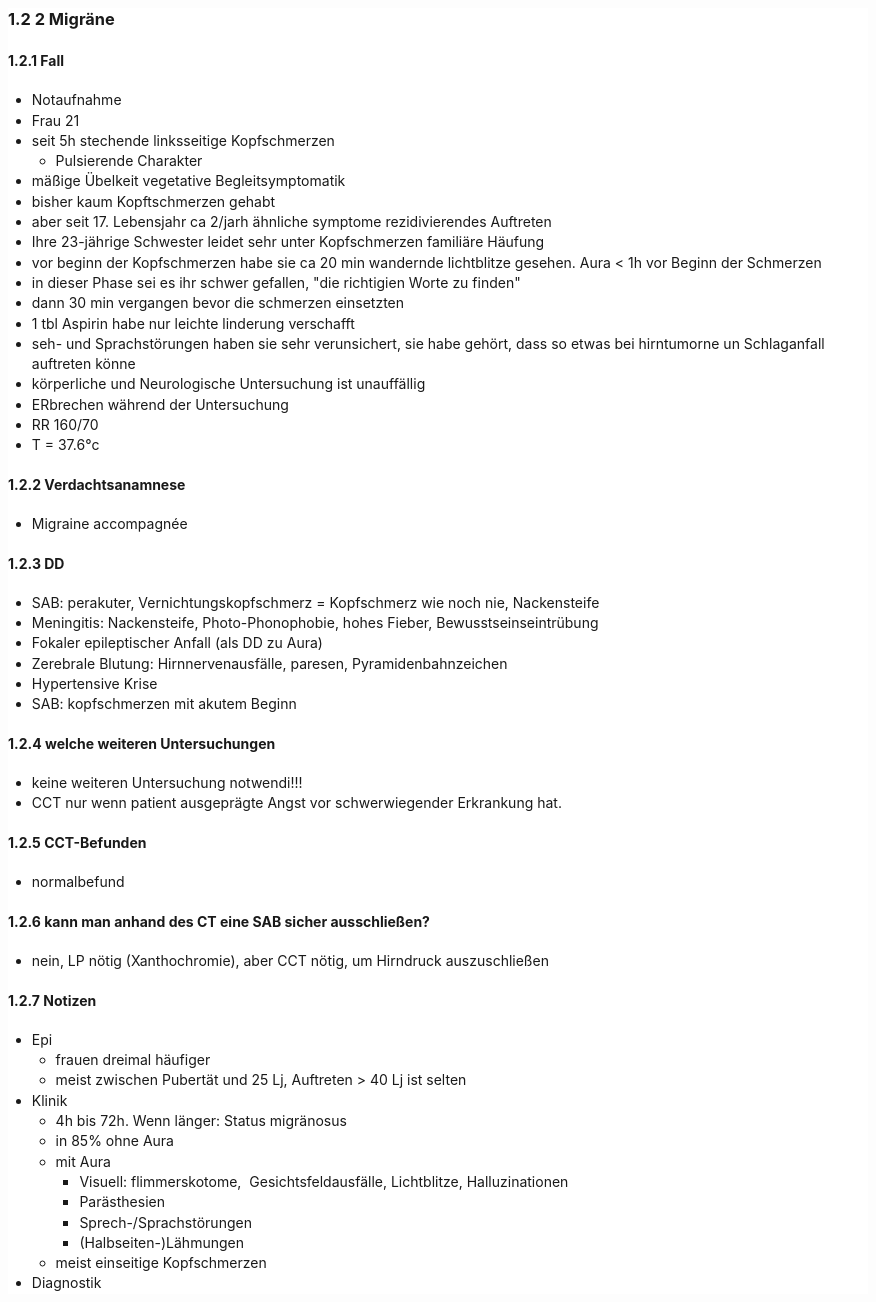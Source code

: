 ### 1.2 2 Migräne

#### 1.2.1 Fall

*   Notaufnahme
*   Frau 21
*   seit 5h stechende linksseitige Kopfschmerzen
    *   Pulsierende Charakter
*   mäßige Übelkeit vegetative Begleitsymptomatik
*   bisher kaum Kopftschmerzen gehabt
*   aber seit 17. Lebensjahr ca 2/jarh ähnliche symptome rezidivierendes Auftreten
*   Ihre 23-jährige Schwester leidet sehr unter Kopfschmerzen familiäre Häufung
*   vor beginn der Kopfschmerzen habe sie ca 20 min wandernde lichtblitze gesehen. Aura < 1h vor Beginn der Schmerzen
*   in dieser Phase sei es ihr schwer gefallen, "die richtigien Worte zu finden"
*   dann 30 min vergangen bevor die schmerzen einsetzten
*   1 tbl Aspirin habe nur leichte linderung verschafft
*   seh- und Sprachstörungen haben sie sehr verunsichert, sie habe gehört, dass so etwas bei hirntumorne un Schlaganfall auftreten könne
*   körperliche und Neurologische Untersuchung ist unauffällig
*   ERbrechen während der Untersuchung
*   RR 160/70
*   T = 37.6°c

#### 1.2.2 Verdachtsanamnese

*   Migraine accompagnée

#### 1.2.3 DD

*   SAB: perakuter, Vernichtungskopfschmerz = Kopfschmerz wie noch nie, Nackensteife
*   Meningitis: Nackensteife, Photo-Phonophobie, hohes Fieber, Bewusstseinseintrübung
*   Fokaler epileptischer Anfall (als DD zu Aura)
*   Zerebrale Blutung: Hirnnervenausfälle, paresen, Pyramidenbahnzeichen
*   Hypertensive Krise
*   SAB: kopfschmerzen mit akutem Beginn

#### 1.2.4 welche weiteren Untersuchungen

*   keine weiteren Untersuchung notwendi!!!
*   CCT nur wenn patient ausgeprägte Angst vor schwerwiegender Erkrankung hat.

#### 1.2.5 CCT-Befunden

*   normalbefund

#### 1.2.6 kann man anhand des CT eine SAB sicher ausschließen?

*   nein, LP nötig (Xanthochromie), aber CCT nötig, um Hirndruck auszuschließen

#### 1.2.7 Notizen

*   Epi
    *   frauen dreimal häufiger
    *   meist zwischen Pubertät und 25 Lj, Auftreten > 40 Lj ist selten
*   Klinik
    *   4h bis 72h. Wenn länger: Status migränosus
    *   in 85% ohne Aura
    *   mit Aura
        *   Visuell: flimmerskotome,  Gesichtsfeldausfälle, Lichtblitze, Halluzinationen
        *   Parästhesien
        *   Sprech-/Sprachstörungen
        *   (Halbseiten-)Lähmungen
    *   meist einseitige Kopfschmerzen
*   Diagnostik